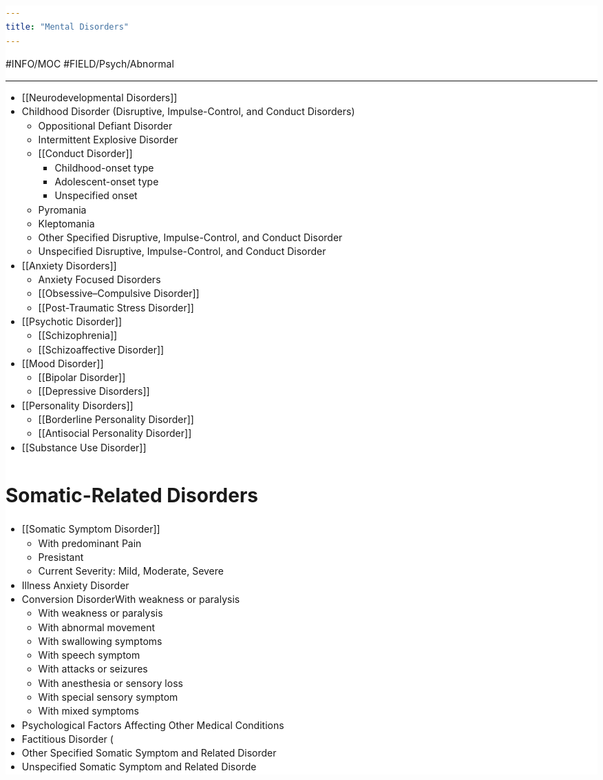```yaml
---
title: "Mental Disorders"
---
```



#INFO/MOC #FIELD/Psych/Abnormal

---

- [[Neurodevelopmental Disorders]]
- Childhood Disorder (Disruptive, Impulse-Control, and Conduct Disorders)
    - Oppositional Defiant Disorder
    - Intermittent Explosive Disorder
    - [[Conduct Disorder]]
        - Childhood-onset type
        - Adolescent-onset type
        - Unspecified onset
    - Pyromania
    - Kleptomania
    - Other Specified Disruptive, Impulse-Control, and Conduct Disorder
    - Unspecified Disruptive, Impulse-Control, and Conduct Disorder
- [[Anxiety Disorders]]
    - Anxiety Focused Disorders
    - [[Obsessive–Compulsive Disorder]]
    - [[Post-Traumatic Stress Disorder]]
- [[Psychotic Disorder]]
    - [[Schizophrenia]]
    - [[Schizoaffective Disorder]]
- [[Mood Disorder]]
    - [[Bipolar Disorder]]
    - [[Depressive Disorders]]
- [[Personality Disorders]]
    - [[Borderline Personality Disorder]]
    - [[Antisocial Personality Disorder]]
- [[Substance Use Disorder]]

# Somatic-Related Disorders

- [[Somatic Symptom Disorder]]
    - With predominant Pain
    - Presistant
    - Current Severity: Mild, Moderate, Severe
- Illness Anxiety Disorder
- Conversion DisorderWith weakness or paralysis
    - With weakness or paralysis
    - With abnormal movement
    - With swallowing symptoms
    - With speech symptom
    - With attacks or seizures
    - With anesthesia or sensory loss
    - With special sensory symptom
    - With mixed symptoms
- Psychological Factors Affecting Other Medical Conditions
- Factitious Disorder (
- Other Specified Somatic Symptom and Related Disorder
- Unspecified Somatic Symptom and Related Disorde
